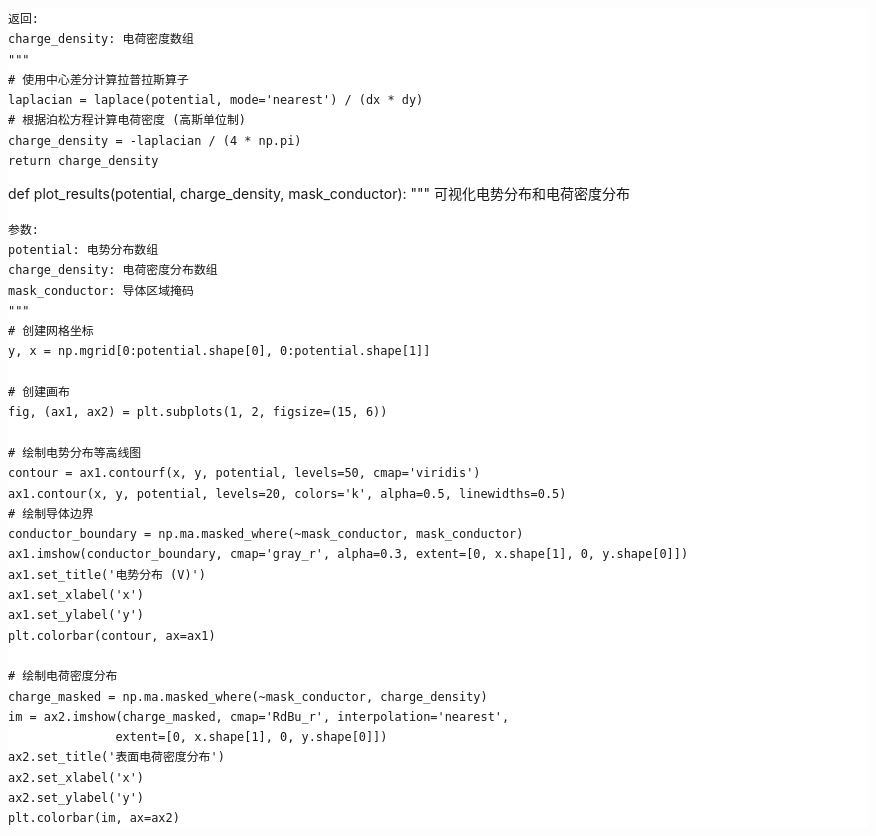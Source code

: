     返回:
    charge_density: 电荷密度数组
    """
    # 使用中心差分计算拉普拉斯算子
    laplacian = laplace(potential, mode='nearest') / (dx * dy)
    # 根据泊松方程计算电荷密度 (高斯单位制)
    charge_density = -laplacian / (4 * np.pi)
    return charge_density

def plot_results(potential, charge_density, mask_conductor):
    """
    可视化电势分布和电荷密度分布
    
    参数:
    potential: 电势分布数组
    charge_density: 电荷密度分布数组
    mask_conductor: 导体区域掩码
    """
    # 创建网格坐标
    y, x = np.mgrid[0:potential.shape[0], 0:potential.shape[1]]
    
    # 创建画布
    fig, (ax1, ax2) = plt.subplots(1, 2, figsize=(15, 6))
    
    # 绘制电势分布等高线图
    contour = ax1.contourf(x, y, potential, levels=50, cmap='viridis')
    ax1.contour(x, y, potential, levels=20, colors='k', alpha=0.5, linewidths=0.5)
    # 绘制导体边界
    conductor_boundary = np.ma.masked_where(~mask_conductor, mask_conductor)
    ax1.imshow(conductor_boundary, cmap='gray_r', alpha=0.3, extent=[0, x.shape[1], 0, y.shape[0]])
    ax1.set_title('电势分布 (V)')
    ax1.set_xlabel('x')
    ax1.set_ylabel('y')
    plt.colorbar(contour, ax=ax1)
    
    # 绘制电荷密度分布
    charge_masked = np.ma.masked_where(~mask_conductor, charge_density)
    im = ax2.imshow(charge_masked, cmap='RdBu_r', interpolation='nearest', 
                   extent=[0, x.shape[1], 0, y.shape[0]])
    ax2.set_title('表面电荷密度分布')
    ax2.set_xlabel('x')
    ax2.set_ylabel('y')
    plt.colorbar(im, ax=ax2)
    